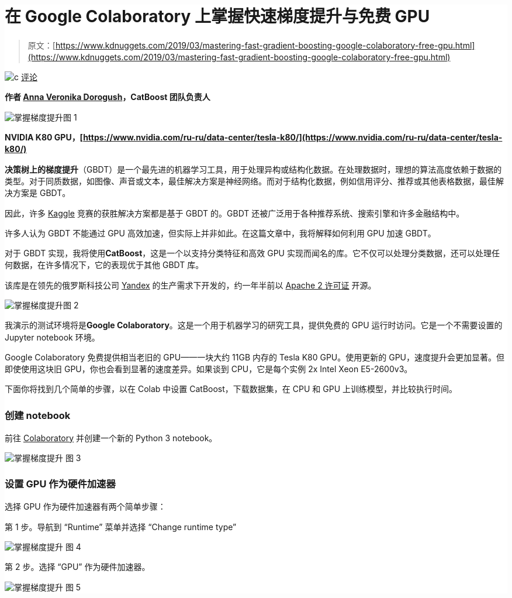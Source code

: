 # 在 Google Colaboratory 上掌握快速梯度提升与免费 GPU

> 原文：[https://www.kdnuggets.com/2019/03/mastering-fast-gradient-boosting-google-colaboratory-free-gpu.html](https://www.kdnuggets.com/2019/03/mastering-fast-gradient-boosting-google-colaboratory-free-gpu.html)

![c](../Images/3d9c022da2d331bb56691a9617b91b90.png) [评论](#comments)

**作者 [Anna Veronika Dorogush](https://www.linkedin.com/in/anna-veronika-dorogush-08739637/)，CatBoost 团队负责人**

![掌握梯度提升图 1](../Images/62dab8909af11b3717938905d64a8f7c.png)

**NVIDIA K80 GPU，[https://www.nvidia.com/ru-ru/data-center/tesla-k80/](https://www.nvidia.com/ru-ru/data-center/tesla-k80/)**

**决策树上的梯度提升**（GBDT）是一个最先进的机器学习工具，用于处理异构或结构化数据。在处理数据时，理想的算法高度依赖于数据的类型。对于同质数据，如图像、声音或文本，最佳解决方案是神经网络。而对于结构化数据，例如信用评分、推荐或其他表格数据，最佳解决方案是 GBDT。

因此，许多 [Kaggle](https://www.kaggle.com/) 竞赛的获胜解决方案都是基于 GBDT 的。GBDT 还被广泛用于各种推荐系统、搜索引擎和许多金融结构中。

许多人认为 GBDT 不能通过 GPU 高效加速，但实际上并非如此。在这篇文章中，我将解释如何利用 GPU 加速 GBDT。

对于 GBDT 实现，我将使用**CatBoost**，这是一个以支持分类特征和高效 GPU 实现而闻名的库。它不仅可以处理分类数据，还可以处理任何数据，在许多情况下，它的表现优于其他 GBDT 库。

该库是在领先的俄罗斯科技公司 [Yandex](https://yandex.com) 的生产需求下开发的，约一年半前以 [Apache 2 许可证](https://en.wikipedia.org/wiki/Apache_License) 开源。

![掌握梯度提升图 2](../Images/9bb20a26e6a3b27261e83e1bc0a2c29f.png)

我演示的测试环境将是**Google Colaboratory**。这是一个用于机器学习的研究工具，提供免费的 GPU 运行时访问。它是一个不需要设置的 Jupyter notebook 环境。

Google Colaboratory 免费提供相当老旧的 GPU——一块大约 11GB 内存的 Tesla K80 GPU。使用更新的 GPU，速度提升会更加显著。但即使使用这块旧 GPU，你也会看到显著的速度差异。如果谈到 CPU，它是每个实例 2x Intel Xeon E5-2600v3。

下面你将找到几个简单的步骤，以在 Colab 中设置 CatBoost，下载数据集，在 CPU 和 GPU 上训练模型，并比较执行时间。

### 创建 notebook

前往 [Colaboratory](https://colab.research.google.com) 并创建一个新的 Python 3 notebook。

![掌握梯度提升 图 3](../Images/4be7e2cb46334ca9eb4ecd65f18c0d9a.png)

### 设置 GPU 作为硬件加速器

选择 GPU 作为硬件加速器有两个简单步骤：

第 1 步。导航到 “Runtime” 菜单并选择 “Change runtime type”

![掌握梯度提升 图 4](../Images/691557beda28be1fc217785b2b258ccd.png)

第 2 步。选择 “GPU” 作为硬件加速器。

![掌握梯度提升 图 5](../Images/bcb8c4599e6ea3a34d6a2b89d152f19e.png)
